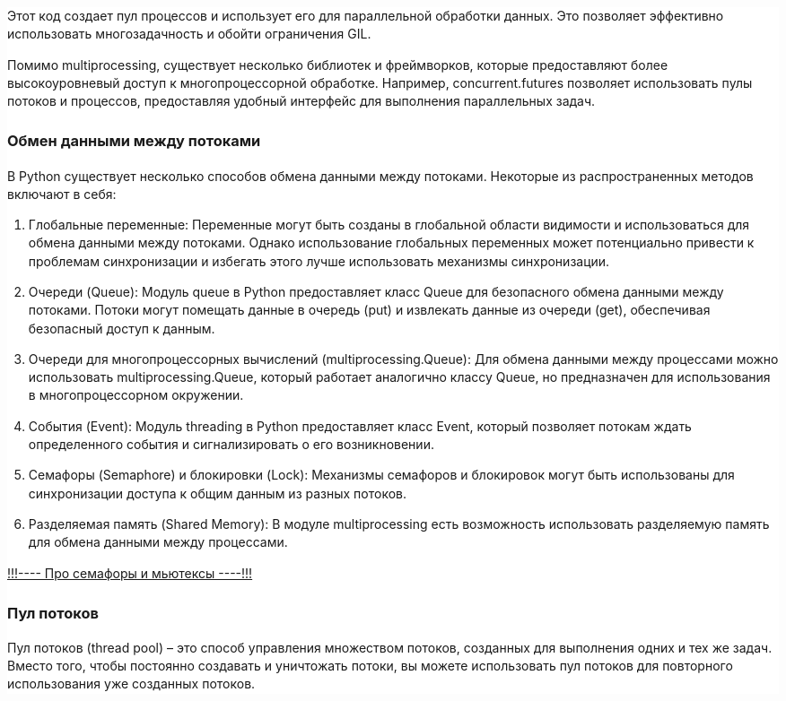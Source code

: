 Этот код создает пул процессов и использует его для параллельной обработки данных. Это позволяет эффективно использовать
многозадачность и обойти ограничения GIL.

Помимо multiprocessing, существует несколько библиотек и фреймворков, которые предоставляют более высокоуровневый доступ
к многопроцессорной обработке. Например, concurrent.futures позволяет использовать пулы потоков и процессов,
предоставляя удобный интерфейс для выполнения параллельных задач.

### Обмен данными между потоками

В Python существует несколько способов обмена данными между потоками. Некоторые из распространенных методов включают в
себя:

1. Глобальные переменные: Переменные могут быть созданы в глобальной области видимости и использоваться для обмена
   данными между потоками. Однако использование глобальных переменных может потенциально привести к проблемам
   синхронизации и избегать этого лучше использовать механизмы синхронизации.

2. Очереди (Queue): Модуль queue в Python предоставляет класс Queue для безопасного обмена данными между потоками.
   Потоки могут помещать данные в очередь (put) и извлекать данные из очереди (get), обеспечивая безопасный доступ к
   данным.

3. Очереди для многопроцессорных вычислений (multiprocessing.Queue): Для обмена данными между процессами можно
   использовать multiprocessing.Queue, который работает аналогично классу Queue, но предназначен для использования в
   многопроцессорном окружении.

4. События (Event): Модуль threading в Python предоставляет класс Event, который позволяет потокам ждать определенного
   события и сигнализировать о его возникновении.

5. Семафоры (Semaphore) и блокировки (Lock): Механизмы семафоров и блокировок могут быть использованы для синхронизации
   доступа к общим данным из разных потоков.

6. Разделяемая память (Shared Memory): В модуле multiprocessing есть возможность использовать разделяемую память для
   обмена данными между процессами.

<a href="https://javarush.com/groups/posts/2174-v-chem-raznica-mezhdu-mjhjuteksom-monitorom-i-semaforom">
 !!!---- Про семафоры и мьютексы ----!!!
</a>

### Пул потоков

Пул потоков (thread pool) – это способ управления множеством потоков, созданных для выполнения одних и тех же задач.
Вместо того, чтобы постоянно создавать и уничтожать потоки, вы можете использовать пул потоков для повторного
использования уже созданных потоков.
